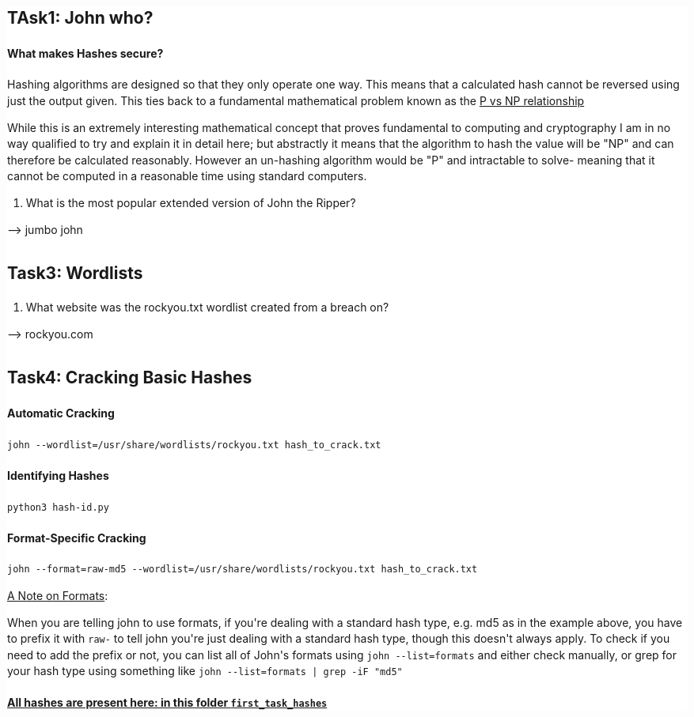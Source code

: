 TAsk1: John who?
----------------

#### What makes Hashes secure?

Hashing algorithms are designed so that they only operate one way. This means that a calculated hash cannot be reversed using just the output given. This ties back to a fundamental mathematical problem known as the [P vs NP relationship](https://en.wikipedia.org/wiki/P_versus_NP_problem)

While this is an extremely interesting mathematical concept that proves fundamental to computing and cryptography I am in no way qualified to try and explain it in detail here; but abstractly it means that the algorithm to hash the value will be "NP" and can therefore be calculated reasonably. However an un-hashing algorithm would be "P" and intractable to solve- meaning that it cannot be computed in a reasonable time using standard computers.


1. What is the most popular extended version of John the Ripper?

--> jumbo john


Task3: Wordlists
----------------

1. What website was the rockyou.txt wordlist created from a breach on?

--> rockyou.com



Task4: Cracking Basic Hashes
----------------------------


#### Automatic Cracking

`john --wordlist=/usr/share/wordlists/rockyou.txt hash_to_crack.txt`


#### Identifying Hashes

`python3 hash-id.py`



#### Format-Specific Cracking

`john --format=raw-md5 --wordlist=/usr/share/wordlists/rockyou.txt hash_to_crack.txt`


<ins>A Note on Formats</ins>:

When you are telling john to use formats, if you're dealing with a standard hash type, e.g. md5 as in the example above, you have to prefix it with `raw-` to tell john you're just dealing with a standard hash type, though this doesn't always apply. To check if you need to add the prefix or not, you can list all of John's formats using `john --list=formats` and either check manually, or grep for your hash type using something like `john --list=formats | grep -iF "md5"`

#### <ins>All hashes are present here: in this folder `first_task_hashes`</ins>
